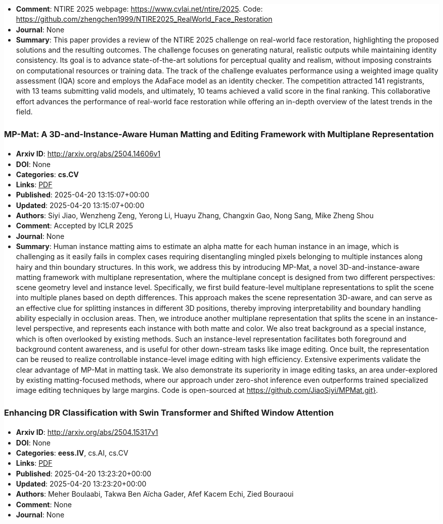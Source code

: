 - **Comment**: NTIRE 2025 webpage: https://www.cvlai.net/ntire/2025. Code:
  https://github.com/zhengchen1999/NTIRE2025_RealWorld_Face_Restoration
- **Journal**: None
- **Summary**: This paper provides a review of the NTIRE 2025 challenge on real-world face restoration, highlighting the proposed solutions and the resulting outcomes. The challenge focuses on generating natural, realistic outputs while maintaining identity consistency. Its goal is to advance state-of-the-art solutions for perceptual quality and realism, without imposing constraints on computational resources or training data. The track of the challenge evaluates performance using a weighted image quality assessment (IQA) score and employs the AdaFace model as an identity checker. The competition attracted 141 registrants, with 13 teams submitting valid models, and ultimately, 10 teams achieved a valid score in the final ranking. This collaborative effort advances the performance of real-world face restoration while offering an in-depth overview of the latest trends in the field.



### MP-Mat: A 3D-and-Instance-Aware Human Matting and Editing Framework with Multiplane Representation
- **Arxiv ID**: http://arxiv.org/abs/2504.14606v1
- **DOI**: None
- **Categories**: **cs.CV**
- **Links**: [PDF](http://arxiv.org/pdf/2504.14606v1)
- **Published**: 2025-04-20 13:15:07+00:00
- **Updated**: 2025-04-20 13:15:07+00:00
- **Authors**: Siyi Jiao, Wenzheng Zeng, Yerong Li, Huayu Zhang, Changxin Gao, Nong Sang, Mike Zheng Shou
- **Comment**: Accepted by ICLR 2025
- **Journal**: None
- **Summary**: Human instance matting aims to estimate an alpha matte for each human instance in an image, which is challenging as it easily fails in complex cases requiring disentangling mingled pixels belonging to multiple instances along hairy and thin boundary structures. In this work, we address this by introducing MP-Mat, a novel 3D-and-instance-aware matting framework with multiplane representation, where the multiplane concept is designed from two different perspectives: scene geometry level and instance level. Specifically, we first build feature-level multiplane representations to split the scene into multiple planes based on depth differences. This approach makes the scene representation 3D-aware, and can serve as an effective clue for splitting instances in different 3D positions, thereby improving interpretability and boundary handling ability especially in occlusion areas. Then, we introduce another multiplane representation that splits the scene in an instance-level perspective, and represents each instance with both matte and color. We also treat background as a special instance, which is often overlooked by existing methods. Such an instance-level representation facilitates both foreground and background content awareness, and is useful for other down-stream tasks like image editing. Once built, the representation can be reused to realize controllable instance-level image editing with high efficiency. Extensive experiments validate the clear advantage of MP-Mat in matting task. We also demonstrate its superiority in image editing tasks, an area under-explored by existing matting-focused methods, where our approach under zero-shot inference even outperforms trained specialized image editing techniques by large margins. Code is open-sourced at https://github.com/JiaoSiyi/MPMat.git}.



### Enhancing DR Classification with Swin Transformer and Shifted Window Attention
- **Arxiv ID**: http://arxiv.org/abs/2504.15317v1
- **DOI**: None
- **Categories**: **eess.IV**, cs.AI, cs.CV
- **Links**: [PDF](http://arxiv.org/pdf/2504.15317v1)
- **Published**: 2025-04-20 13:23:20+00:00
- **Updated**: 2025-04-20 13:23:20+00:00
- **Authors**: Meher Boulaabi, Takwa Ben Aïcha Gader, Afef Kacem Echi, Zied Bouraoui
- **Comment**: None
- **Journal**: None